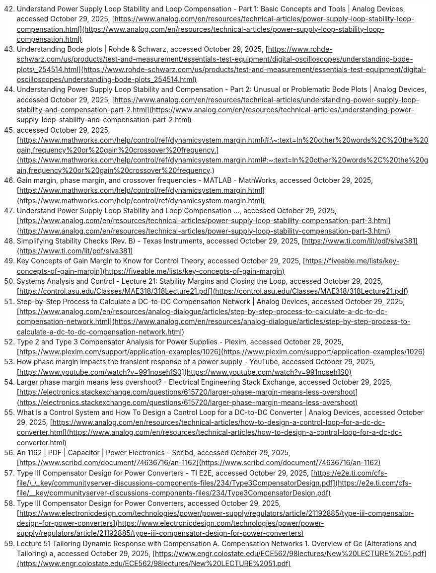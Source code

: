 42. Understand Power Supply Loop Stability and Loop Compensation \- Part 1: Basic Concepts and Tools | Analog Devices, accessed October 29, 2025, [https://www.analog.com/en/resources/technical-articles/power-supply-loop-stability-loop-compensation.html](https://www.analog.com/en/resources/technical-articles/power-supply-loop-stability-loop-compensation.html)  
43. Understanding Bode plots | Rohde & Schwarz, accessed October 29, 2025, [https://www.rohde-schwarz.com/us/products/test-and-measurement/essentials-test-equipment/digital-oscilloscopes/understanding-bode-plots\_254514.html](https://www.rohde-schwarz.com/us/products/test-and-measurement/essentials-test-equipment/digital-oscilloscopes/understanding-bode-plots_254514.html)  
44. Understanding Power Supply Loop Stability and Compensation \- Part 2: Unusual or Problematic Bode Plots | Analog Devices, accessed October 29, 2025, [https://www.analog.com/en/resources/technical-articles/understanding-power-supply-loop-stability-and-compensation-part-2.html](https://www.analog.com/en/resources/technical-articles/understanding-power-supply-loop-stability-and-compensation-part-2.html)  
45. accessed October 29, 2025, [https://www.mathworks.com/help/control/ref/dynamicsystem.margin.html\#:\~:text=In%20other%20words%2C%20the%20gain,frequency%20or%20gain%20crossover%20frequency.](https://www.mathworks.com/help/control/ref/dynamicsystem.margin.html#:~:text=In%20other%20words%2C%20the%20gain,frequency%20or%20gain%20crossover%20frequency.)  
46. Gain margin, phase margin, and crossover frequencies \- MATLAB \- MathWorks, accessed October 29, 2025, [https://www.mathworks.com/help/control/ref/dynamicsystem.margin.html](https://www.mathworks.com/help/control/ref/dynamicsystem.margin.html)  
47. Understand Power Supply Loop Stability and Loop Compensation ..., accessed October 29, 2025, [https://www.analog.com/en/resources/technical-articles/power-supply-loop-stability-compensation-part-3.html](https://www.analog.com/en/resources/technical-articles/power-supply-loop-stability-compensation-part-3.html)  
48. Simplifying Stability Checks (Rev. B) \- Texas Instruments, accessed October 29, 2025, [https://www.ti.com/lit/pdf/slva381](https://www.ti.com/lit/pdf/slva381)  
49. Key Concepts of Gain Margin to Know for Control Theory, accessed October 29, 2025, [https://fiveable.me/lists/key-concepts-of-gain-margin](https://fiveable.me/lists/key-concepts-of-gain-margin)  
50. Systems Analysis and Control \- Lecture 21: Stability Margins and Closing the Loop, accessed October 29, 2025, [https://control.asu.edu/Classes/MAE318/318Lecture21.pdf](https://control.asu.edu/Classes/MAE318/318Lecture21.pdf)  
51. Step-by-Step Process to Calculate a DC-to-DC Compensation Network | Analog Devices, accessed October 29, 2025, [https://www.analog.com/en/resources/analog-dialogue/articles/step-by-step-process-to-calculate-a-dc-to-dc-compensation-network.html](https://www.analog.com/en/resources/analog-dialogue/articles/step-by-step-process-to-calculate-a-dc-to-dc-compensation-network.html)  
52. Type 2 and Type 3 Compensator Analysis for Power Supplies \- Plexim, accessed October 29, 2025, [https://www.plexim.com/support/application-examples/1026](https://www.plexim.com/support/application-examples/1026)  
53. How phase margin impacts the transient response of a power supply \- YouTube, accessed October 29, 2025, [https://www.youtube.com/watch?v=991noseh1S0](https://www.youtube.com/watch?v=991noseh1S0)  
54. Larger phase margin means less overshoot? \- Electrical Engineering Stack Exchange, accessed October 29, 2025, [https://electronics.stackexchange.com/questions/615720/larger-phase-margin-means-less-overshoot](https://electronics.stackexchange.com/questions/615720/larger-phase-margin-means-less-overshoot)  
55. What Is a Control System and How To Design a Control Loop for a DC-to-DC Converter | Analog Devices, accessed October 29, 2025, [https://www.analog.com/en/resources/technical-articles/how-to-design-a-control-loop-for-a-dc-dc-converter.html](https://www.analog.com/en/resources/technical-articles/how-to-design-a-control-loop-for-a-dc-dc-converter.html)  
56. An 1162 | PDF | Capacitor | Power Electronics \- Scribd, accessed October 29, 2025, [https://www.scribd.com/document/74636716/an-1162](https://www.scribd.com/document/74636716/an-1162)  
57. Type III Compensator Design for Power Converters \- TI E2E, accessed October 29, 2025, [https://e2e.ti.com/cfs-file/\_\_key/communityserver-discussions-components-files/234/Type3CompensatorDesign.pdf](https://e2e.ti.com/cfs-file/__key/communityserver-discussions-components-files/234/Type3CompensatorDesign.pdf)  
58. Type III Compensator Design for Power Converters, accessed October 29, 2025, [https://www.electronicdesign.com/technologies/power/power-supply/regulators/article/21192885/type-iii-compensator-design-for-power-converters](https://www.electronicdesign.com/technologies/power/power-supply/regulators/article/21192885/type-iii-compensator-design-for-power-converters)  
59. Lecture 51 Tailoring Dynamic Response with Compensation A. Compensation Networks 1\. Overview of Gc (Alterations and Tailoring) a, accessed October 29, 2025, [https://www.engr.colostate.edu/ECE562/98lectures/New%20LECTURE%2051.pdf](https://www.engr.colostate.edu/ECE562/98lectures/New%20LECTURE%2051.pdf)  